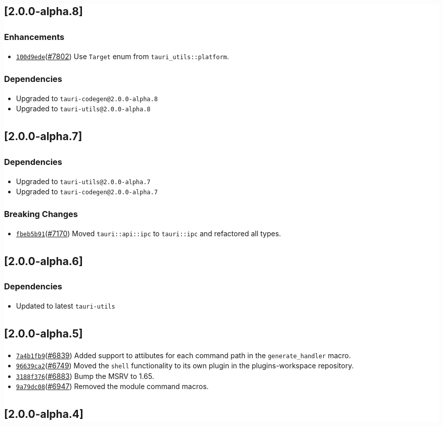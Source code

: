 ## \[2.0.0-alpha.8]

### Enhancements

-   [`100d9ede`](https://www.github.com/tauri-apps/tauri/commit/100d9ede35995d9db21d2087dd5606adfafb89a5)([#7802](https://www.github.com/tauri-apps/tauri/pull/7802))
    Use `Target` enum from `tauri_utils::platform`.

### Dependencies

-   Upgraded to `tauri-codegen@2.0.0-alpha.8`
-   Upgraded to `tauri-utils@2.0.0-alpha.8`

## \[2.0.0-alpha.7]

### Dependencies

-   Upgraded to `tauri-utils@2.0.0-alpha.7`
-   Upgraded to `tauri-codegen@2.0.0-alpha.7`

### Breaking Changes

-   [`fbeb5b91`](https://www.github.com/tauri-apps/tauri/commit/fbeb5b9185baeda19e865228179e3e44c165f1d9)([#7170](https://www.github.com/tauri-apps/tauri/pull/7170))
    Moved `tauri::api::ipc` to `tauri::ipc` and refactored all types.

## \[2.0.0-alpha.6]

### Dependencies

-   Updated to latest `tauri-utils`

## \[2.0.0-alpha.5]

-   [`7a4b1fb9`](https://www.github.com/tauri-apps/tauri/commit/7a4b1fb96da475053c61960f362bbecf18cd00d4)([#6839](https://www.github.com/tauri-apps/tauri/pull/6839))
    Added support to attibutes for each command path in the `generate_handler`
    macro.
-   [`96639ca2`](https://www.github.com/tauri-apps/tauri/commit/96639ca239c9e4f75142fc07868ac46822111cff)([#6749](https://www.github.com/tauri-apps/tauri/pull/6749))
    Moved the `shell` functionality to its own plugin in the plugins-workspace
    repository.
-   [`3188f376`](https://www.github.com/tauri-apps/tauri/commit/3188f3764978c6d1452ee31d5a91469691e95094)([#6883](https://www.github.com/tauri-apps/tauri/pull/6883))
    Bump the MSRV to 1.65.
-   [`9a79dc08`](https://www.github.com/tauri-apps/tauri/commit/9a79dc085870e0c1a5df13481ff271b8c6cc3b78)([#6947](https://www.github.com/tauri-apps/tauri/pull/6947))
    Removed the module command macros.

## \[2.0.0-alpha.4]
